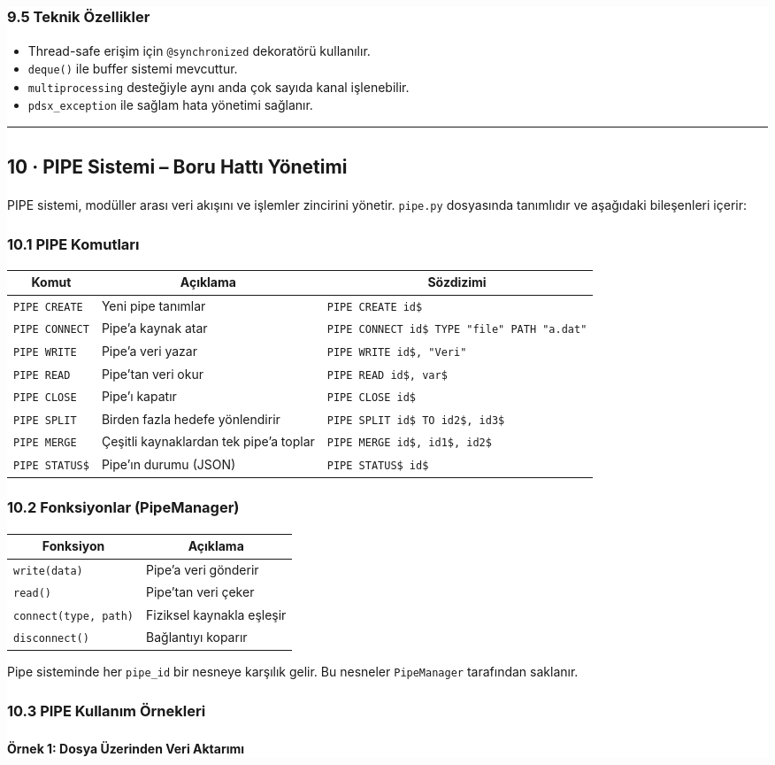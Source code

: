 ### 9.5 Teknik Özellikler

* Thread-safe erişim için `@synchronized` dekoratörü kullanılır.
* `deque()` ile buffer sistemi mevcuttur.
* `multiprocessing` desteğiyle aynı anda çok sayıda kanal işlenebilir.
* `pdsx_exception` ile sağlam hata yönetimi sağlanır.

---

## 10 · PIPE Sistemi – Boru Hattı Yönetimi <a name="pipe"></a>

PIPE sistemi, modüller arası veri akışını ve işlemler zincirini yönetir. `pipe.py` dosyasında tanımlıdır ve aşağıdaki bileşenleri içerir:

### 10.1 PIPE Komutları

| Komut          | Açıklama                               | Sözdizimi                                   |
| -------------- | -------------------------------------- | ------------------------------------------- |
| `PIPE CREATE`  | Yeni pipe tanımlar                     | `PIPE CREATE id$`                           |
| `PIPE CONNECT` | Pipe’a kaynak atar                     | `PIPE CONNECT id$ TYPE "file" PATH "a.dat"` |
| `PIPE WRITE`   | Pipe’a veri yazar                      | `PIPE WRITE id$, "Veri"`                    |
| `PIPE READ`    | Pipe’tan veri okur                     | `PIPE READ id$, var$`                       |
| `PIPE CLOSE`   | Pipe’ı kapatır                         | `PIPE CLOSE id$`                            |
| `PIPE SPLIT`   | Birden fazla hedefe yönlendirir        | `PIPE SPLIT id$ TO id2$, id3$`              |
| `PIPE MERGE`   | Çeşitli kaynaklardan tek pipe’a toplar | `PIPE MERGE id$, id1$, id2$`                |
| `PIPE STATUS$` | Pipe’ın durumu (JSON)                  | `PIPE STATUS$ id$`                          |

### 10.2 Fonksiyonlar (PipeManager)

| Fonksiyon             | Açıklama                  |
| --------------------- | ------------------------- |
| `write(data)`         | Pipe’a veri gönderir      |
| `read()`              | Pipe’tan veri çeker       |
| `connect(type, path)` | Fiziksel kaynakla eşleşir |
| `disconnect()`        | Bağlantıyı koparır        |

Pipe sisteminde her `pipe_id` bir nesneye karşılık gelir. Bu nesneler `PipeManager` tarafından saklanır.

### 10.3 PIPE Kullanım Örnekleri

#### Örnek 1: Dosya Üzerinden Veri Aktarımı
